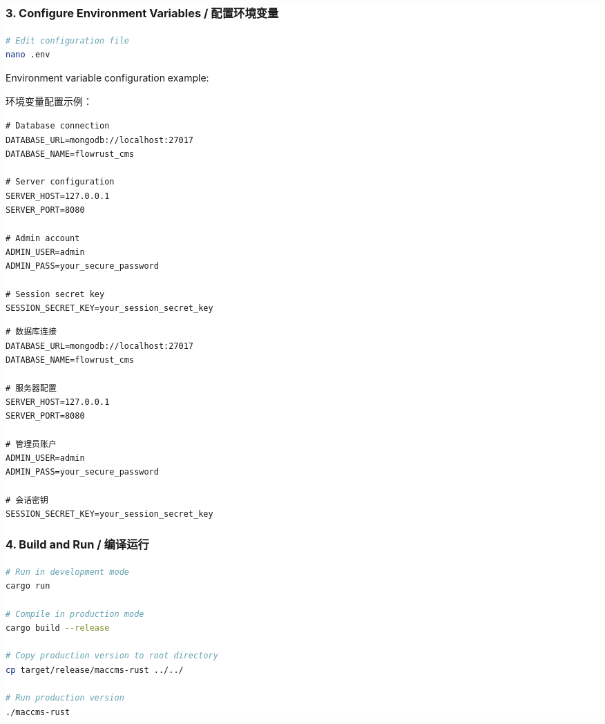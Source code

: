 ### 3. Configure Environment Variables / 配置环境变量

```bash
# Edit configuration file
nano .env
```

Environment variable configuration example:

环境变量配置示例：

```env
# Database connection
DATABASE_URL=mongodb://localhost:27017
DATABASE_NAME=flowrust_cms

# Server configuration
SERVER_HOST=127.0.0.1
SERVER_PORT=8080

# Admin account
ADMIN_USER=admin
ADMIN_PASS=your_secure_password

# Session secret key
SESSION_SECRET_KEY=your_session_secret_key
```

```env
# 数据库连接
DATABASE_URL=mongodb://localhost:27017
DATABASE_NAME=flowrust_cms

# 服务器配置
SERVER_HOST=127.0.0.1
SERVER_PORT=8080

# 管理员账户
ADMIN_USER=admin
ADMIN_PASS=your_secure_password

# 会话密钥
SESSION_SECRET_KEY=your_session_secret_key
```

### 4. Build and Run / 编译运行

```bash
# Run in development mode
cargo run

# Compile in production mode
cargo build --release

# Copy production version to root directory
cp target/release/maccms-rust ../../

# Run production version
./maccms-rust
```
